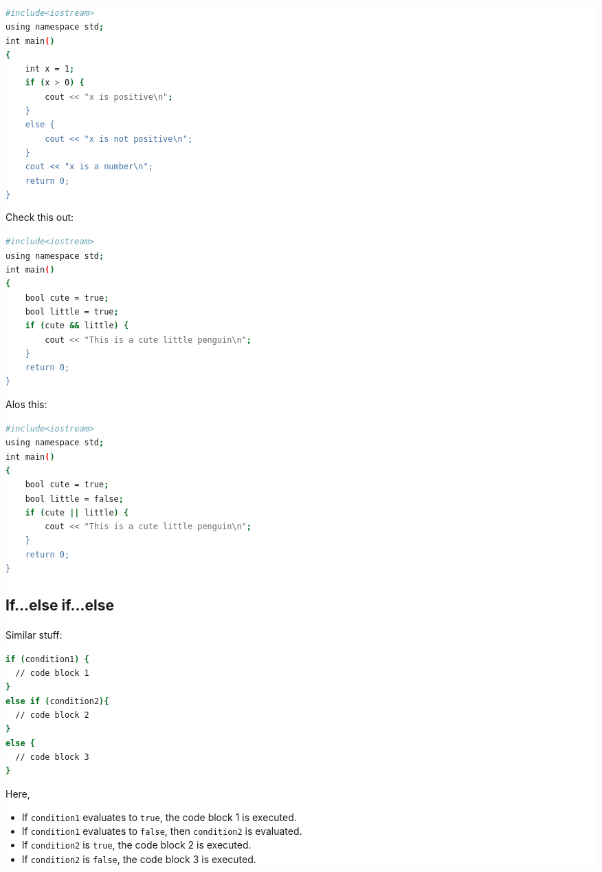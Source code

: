 ```bash
#include<iostream>
using namespace std;
int main()
{
    int x = 1;
    if (x > 0) {
        cout << "x is positive\n";
    }
    else {
        cout << "x is not positive\n";
    }
    cout << "x is a number\n";
    return 0;
}
```
Check this out:

```bash
#include<iostream>
using namespace std;
int main()
{
    bool cute = true;
    bool little = true;
    if (cute && little) {
        cout << "This is a cute little penguin\n";
    }
    return 0;
}
```
Alos this:
```bash
#include<iostream>
using namespace std;
int main()
{
    bool cute = true;
    bool little = false;
    if (cute || little) {
        cout << "This is a cute little penguin\n";
    }
    return 0;
}
```
## If...else if...else
Similar stuff:
```bash
if (condition1) {
  // code block 1
}
else if (condition2){
  // code block 2
}
else {
  // code block 3
}
```
Here,
- If `condition1` evaluates to `true`, the code block 1 is executed.
- If `condition1` evaluates to `false`, then `condition2` is evaluated.
- If `condition2` is `true`, the code block 2 is executed.
- If `condition2` is `false`, the code block 3 is executed.
